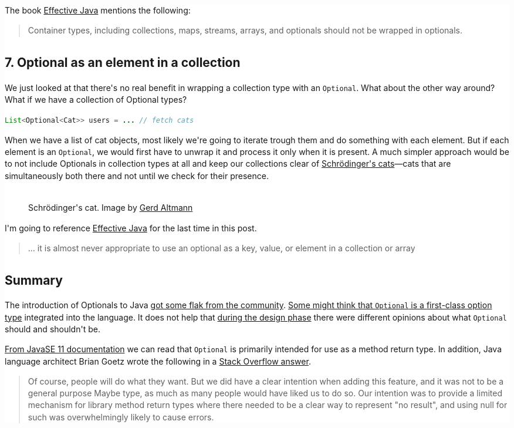 The book [Effective Java](https://amzn.to/31uiEnG "Effective Java 3rd Edition") mentions the following:
> Container types, including collections, maps, streams, arrays, and optionals should not be wrapped in optionals.

## 7. Optional as an element in a collection

We just looked at that there's no real benefit in wrapping a collection type with an `Optional`.
What about the other way around?
What if we have a collection of Optional types?

```java
List<Optional<Cat>> users = ... // fetch cats
```

When we have a list of cat objects, most likely we're going to iterate trough them and do something with each element.
But if each element is an `Optional`, we would first have to unwrap it and process it only when it is present.
A much simpler approach would be to not include Optionals in collection types at all and keep our collections clear of [Schrödinger's cats](https://en.wikipedia.org/wiki/Schr%C3%B6dinger%27s_cat)—cats that are simultaneously both there and not until we check for their presence.

<figure class="align-center">
  <img src="{{ '/images/2019-08-12-misusing-java-optional/cat.jpg' | absolute_url }}" alt="">
  <figcaption>Schrödinger's cat. Image by <a href="https://pixabay.com/photos/physics-schr%C3%B6dinger-s-cat-3864569/">Gerd Altmann</a></figcaption>
</figure>

I'm going to reference [Effective Java](https://amzn.to/31uiEnG "Effective Java 3rd Edition") for the last time in this post.
> ... it is almost never appropriate to use an optional as a key, value, or element in a collection or array

## Summary

The introduction of Optionals to Java [got some flak from the community](https://blog.developer.atlassian.com/optional-broken/).
[Some might think that `Optional` is a first-class option type](https://medium.com/@bgourlie/java-8-s-new-optional-type-is-worthless-448a00fa672d) integrated into the language.
It does not help that [during the design phase](https://blog.codefx.org/java/dev/design-optional) there were different opinions about what `Optional` should and shouldn't be.

[From JavaSE 11 documentation](https://docs.oracle.com/en/java/javase/11/docs/api/java.base/java/util/Optional.html) we can read that `Optional` is primarily intended for use as a method return type. In addition, Java language architect Brian Goetz wrote the following in a [Stack Overflow answer](https://stackoverflow.com/a/26328555/2928051).
> Of course, people will do what they want. But we did have a clear intention when adding this feature, and it was not to be a general purpose Maybe type, as much as many people would have liked us to do so. Our intention was to provide a limited mechanism for library method return types where there needed to be a clear way to represent "no result", and using null for such was overwhelmingly likely to cause errors.
